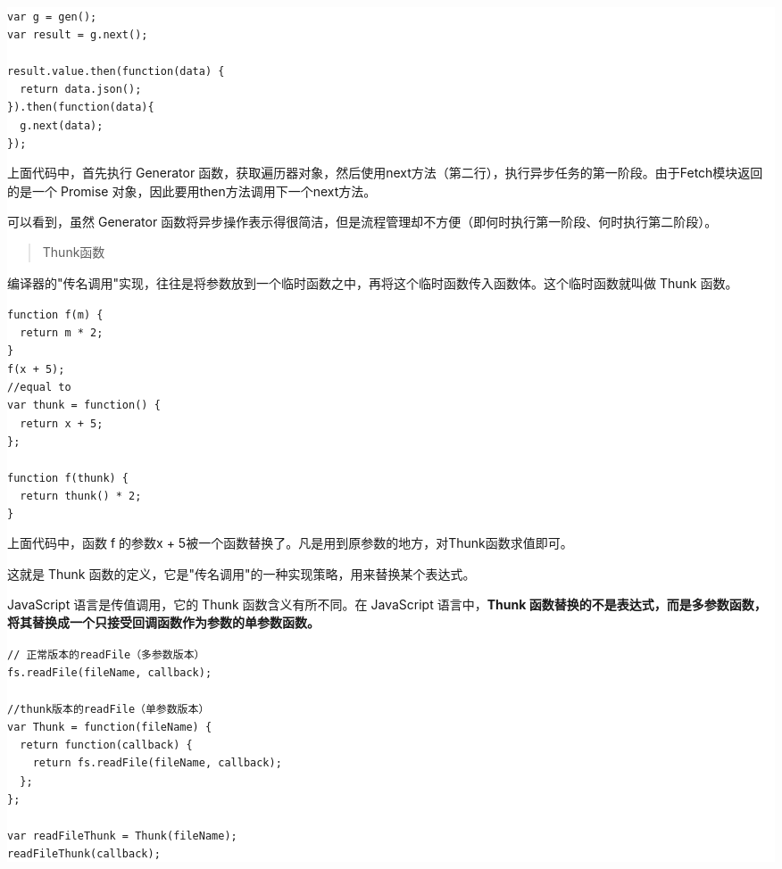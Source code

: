 ```
var g = gen();
var result = g.next();

result.value.then(function(data) {
  return data.json();
}).then(function(data){
  g.next(data);
});
```

上面代码中，首先执行 Generator 函数，获取遍历器对象，然后使用next方法（第二行），执行异步任务的第一阶段。由于Fetch模块返回的是一个 Promise 对象，因此要用then方法调用下一个next方法。

可以看到，虽然 Generator 函数将异步操作表示得很简洁，但是流程管理却不方便（即何时执行第一阶段、何时执行第二阶段）。

> Thunk函数

编译器的"传名调用"实现，往往是将参数放到一个临时函数之中，再将这个临时函数传入函数体。这个临时函数就叫做 Thunk 函数。

```
function f(m) {
  return m * 2;
}
f(x + 5);
//equal to
var thunk = function() {
  return x + 5;
};

function f(thunk) {
  return thunk() * 2;
}
```

上面代码中，函数 f 的参数x + 5被一个函数替换了。凡是用到原参数的地方，对Thunk函数求值即可。

这就是 Thunk 函数的定义，它是"传名调用"的一种实现策略，用来替换某个表达式。

JavaScript 语言是传值调用，它的 Thunk 函数含义有所不同。在 JavaScript 语言中，**Thunk 函数替换的不是表达式，而是多参数函数，将其替换成一个只接受回调函数作为参数的单参数函数。**

```
// 正常版本的readFile（多参数版本）
fs.readFile(fileName, callback);

//thunk版本的readFile（单参数版本）
var Thunk = function(fileName) {
  return function(callback) {
    return fs.readFile(fileName, callback);
  };
};

var readFileThunk = Thunk(fileName);
readFileThunk(callback);
```
